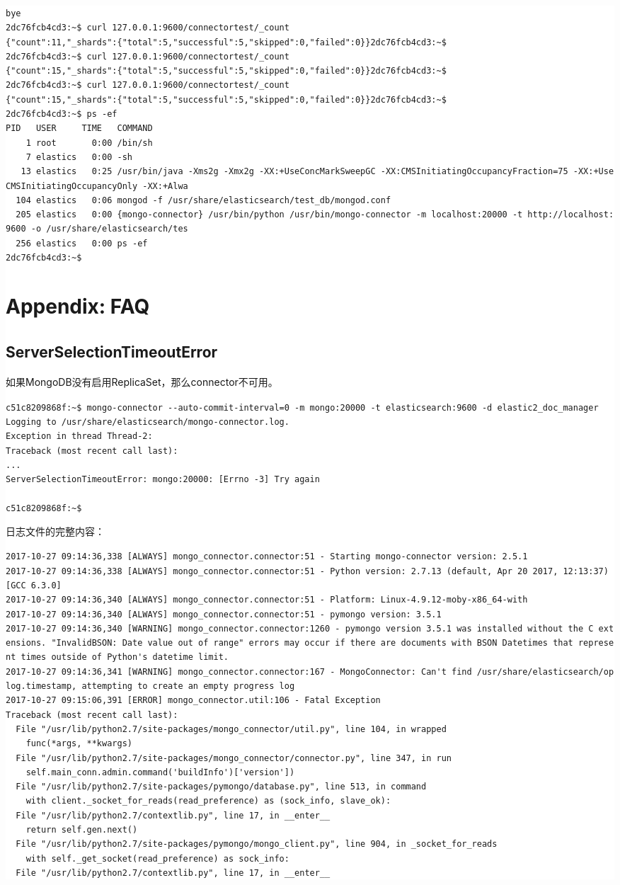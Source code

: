     bye
    2dc76fcb4cd3:~$ curl 127.0.0.1:9600/connectortest/_count
    {"count":11,"_shards":{"total":5,"successful":5,"skipped":0,"failed":0}}2dc76fcb4cd3:~$ 
    2dc76fcb4cd3:~$ curl 127.0.0.1:9600/connectortest/_count
    {"count":15,"_shards":{"total":5,"successful":5,"skipped":0,"failed":0}}2dc76fcb4cd3:~$ 
    2dc76fcb4cd3:~$ curl 127.0.0.1:9600/connectortest/_count
    {"count":15,"_shards":{"total":5,"successful":5,"skipped":0,"failed":0}}2dc76fcb4cd3:~$ 
    2dc76fcb4cd3:~$ ps -ef
    PID   USER     TIME   COMMAND
        1 root       0:00 /bin/sh
        7 elastics   0:00 -sh
       13 elastics   0:25 /usr/bin/java -Xms2g -Xmx2g -XX:+UseConcMarkSweepGC -XX:CMSInitiatingOccupancyFraction=75 -XX:+UseCMSInitiatingOccupancyOnly -XX:+Alwa
      104 elastics   0:06 mongod -f /usr/share/elasticsearch/test_db/mongod.conf
      205 elastics   0:00 {mongo-connector} /usr/bin/python /usr/bin/mongo-connector -m localhost:20000 -t http://localhost:9600 -o /usr/share/elasticsearch/tes
      256 elastics   0:00 ps -ef
    2dc76fcb4cd3:~$ 



# Appendix: FAQ

## ServerSelectionTimeoutError

如果MongoDB没有启用ReplicaSet，那么connector不可用。

    c51c8209868f:~$ mongo-connector --auto-commit-interval=0 -m mongo:20000 -t elasticsearch:9600 -d elastic2_doc_manager
    Logging to /usr/share/elasticsearch/mongo-connector.log.
    Exception in thread Thread-2:
    Traceback (most recent call last):
    ...
    ServerSelectionTimeoutError: mongo:20000: [Errno -3] Try again

    c51c8209868f:~$ 

日志文件的完整内容：

    2017-10-27 09:14:36,338 [ALWAYS] mongo_connector.connector:51 - Starting mongo-connector version: 2.5.1
    2017-10-27 09:14:36,338 [ALWAYS] mongo_connector.connector:51 - Python version: 2.7.13 (default, Apr 20 2017, 12:13:37) 
    [GCC 6.3.0]
    2017-10-27 09:14:36,340 [ALWAYS] mongo_connector.connector:51 - Platform: Linux-4.9.12-moby-x86_64-with
    2017-10-27 09:14:36,340 [ALWAYS] mongo_connector.connector:51 - pymongo version: 3.5.1
    2017-10-27 09:14:36,340 [WARNING] mongo_connector.connector:1260 - pymongo version 3.5.1 was installed without the C extensions. "InvalidBSON: Date value out of range" errors may occur if there are documents with BSON Datetimes that represent times outside of Python's datetime limit.
    2017-10-27 09:14:36,341 [WARNING] mongo_connector.connector:167 - MongoConnector: Can't find /usr/share/elasticsearch/oplog.timestamp, attempting to create an empty progress log
    2017-10-27 09:15:06,391 [ERROR] mongo_connector.util:106 - Fatal Exception
    Traceback (most recent call last):
      File "/usr/lib/python2.7/site-packages/mongo_connector/util.py", line 104, in wrapped
        func(*args, **kwargs)
      File "/usr/lib/python2.7/site-packages/mongo_connector/connector.py", line 347, in run
        self.main_conn.admin.command('buildInfo')['version'])
      File "/usr/lib/python2.7/site-packages/pymongo/database.py", line 513, in command
        with client._socket_for_reads(read_preference) as (sock_info, slave_ok):
      File "/usr/lib/python2.7/contextlib.py", line 17, in __enter__
        return self.gen.next()
      File "/usr/lib/python2.7/site-packages/pymongo/mongo_client.py", line 904, in _socket_for_reads
        with self._get_socket(read_preference) as sock_info:
      File "/usr/lib/python2.7/contextlib.py", line 17, in __enter__